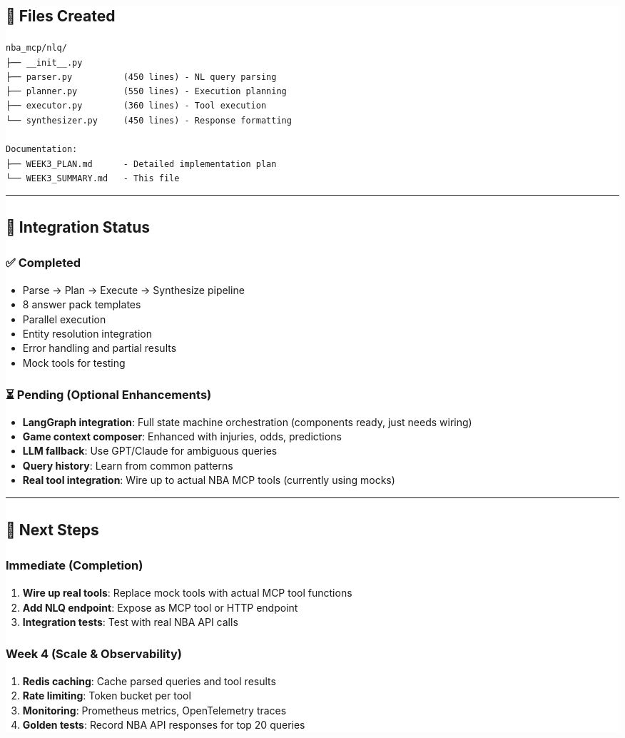 
## 📁 Files Created

```
nba_mcp/nlq/
├── __init__.py
├── parser.py          (450 lines) - NL query parsing
├── planner.py         (550 lines) - Execution planning
├── executor.py        (360 lines) - Tool execution
└── synthesizer.py     (450 lines) - Response formatting

Documentation:
├── WEEK3_PLAN.md      - Detailed implementation plan
└── WEEK3_SUMMARY.md   - This file
```

---

## 🔄 Integration Status

### ✅ Completed
- Parse → Plan → Execute → Synthesize pipeline
- 8 answer pack templates
- Parallel execution
- Entity resolution integration
- Error handling and partial results
- Mock tools for testing

### ⏳ Pending (Optional Enhancements)
- **LangGraph integration**: Full state machine orchestration (components ready, just needs wiring)
- **Game context composer**: Enhanced with injuries, odds, predictions
- **LLM fallback**: Use GPT/Claude for ambiguous queries
- **Query history**: Learn from common patterns
- **Real tool integration**: Wire up to actual NBA MCP tools (currently using mocks)

---

## 🚀 Next Steps

### Immediate (Completion)
1. **Wire up real tools**: Replace mock tools with actual MCP tool functions
2. **Add NLQ endpoint**: Expose as MCP tool or HTTP endpoint
3. **Integration tests**: Test with real NBA API calls

### Week 4 (Scale & Observability)
1. **Redis caching**: Cache parsed queries and tool results
2. **Rate limiting**: Token bucket per tool
3. **Monitoring**: Prometheus metrics, OpenTelemetry traces
4. **Golden tests**: Record NBA API responses for top 20 queries
